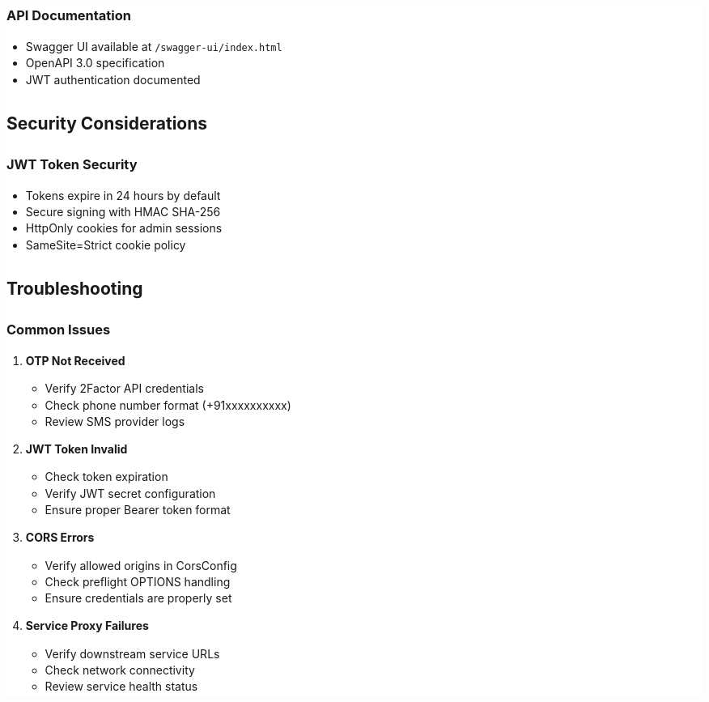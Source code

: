 ### API Documentation
- Swagger UI available at `/swagger-ui/index.html`
- OpenAPI 3.0 specification
- JWT authentication documented

## Security Considerations

### JWT Token Security
- Tokens expire in 24 hours by default
- Secure signing with HMAC SHA-256
- HttpOnly cookies for admin sessions
- SameSite=Strict cookie policy

## Troubleshooting

### Common Issues

1. **OTP Not Received**
   - Verify 2Factor API credentials
   - Check phone number format (+91xxxxxxxxxx)
   - Review SMS provider logs

2. **JWT Token Invalid**
   - Check token expiration
   - Verify JWT secret configuration
   - Ensure proper Bearer token format

3. **CORS Errors**
   - Verify allowed origins in CorsConfig
   - Check preflight OPTIONS handling
   - Ensure credentials are properly set

4. **Service Proxy Failures**
   - Verify downstream service URLs
   - Check network connectivity
   - Review service health status

